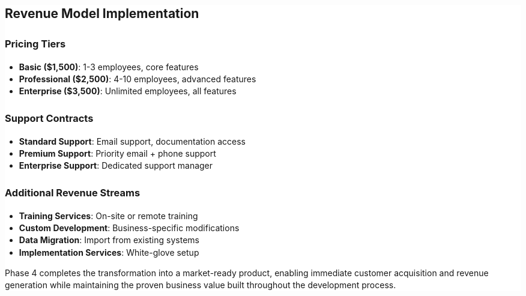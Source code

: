 ## Revenue Model Implementation

### Pricing Tiers
- **Basic ($1,500)**: 1-3 employees, core features
- **Professional ($2,500)**: 4-10 employees, advanced features
- **Enterprise ($3,500)**: Unlimited employees, all features

### Support Contracts
- **Standard Support**: Email support, documentation access
- **Premium Support**: Priority email + phone support
- **Enterprise Support**: Dedicated support manager

### Additional Revenue Streams
- **Training Services**: On-site or remote training
- **Custom Development**: Business-specific modifications
- **Data Migration**: Import from existing systems
- **Implementation Services**: White-glove setup

Phase 4 completes the transformation into a market-ready product, enabling immediate customer acquisition and revenue generation while maintaining the proven business value built throughout the development process.